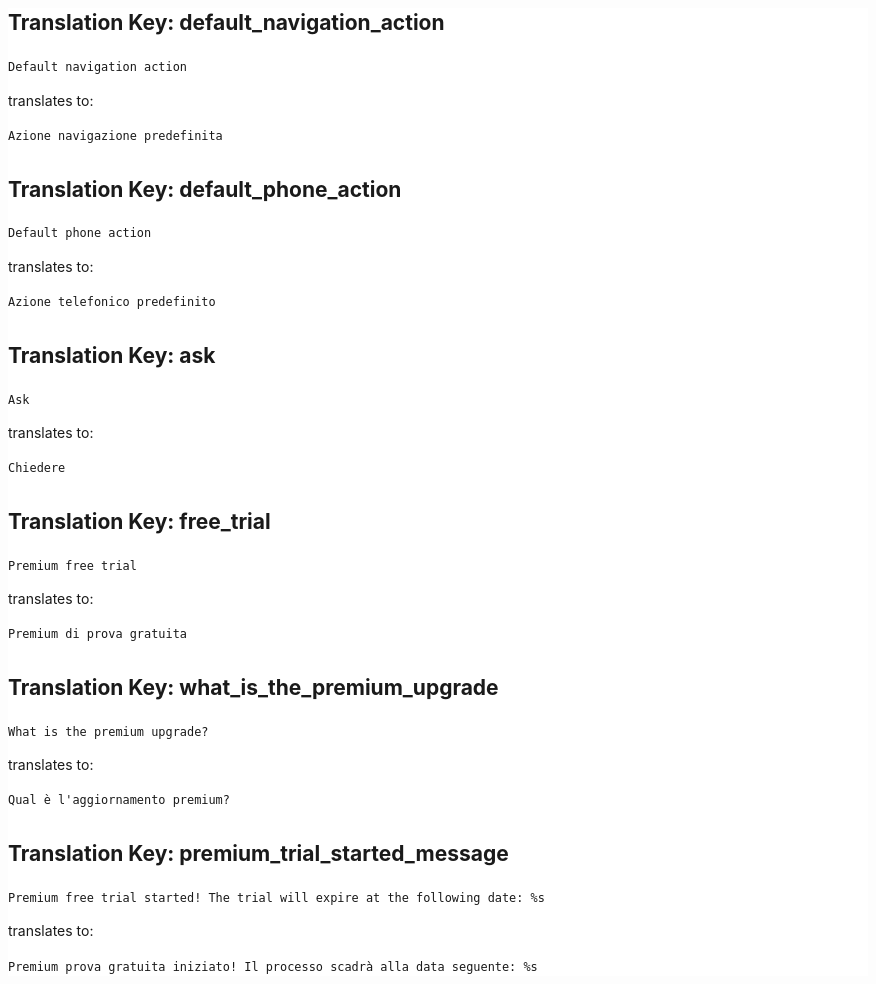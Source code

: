 
## Translation Key: default_navigation_action
```
Default navigation action
```
translates to:
```
Azione navigazione predefinita
```


## Translation Key: default_phone_action
```
Default phone action
```
translates to:
```
Azione telefonico predefinito
```


## Translation Key: ask
```
Ask
```
translates to:
```
Chiedere
```


## Translation Key: free_trial
```
Premium free trial
```
translates to:
```
Premium di prova gratuita
```


## Translation Key: what_is_the_premium_upgrade
```
What is the premium upgrade?
```
translates to:
```
Qual è l'aggiornamento premium?
```


## Translation Key: premium_trial_started_message
```
Premium free trial started! The trial will expire at the following date: %s
```
translates to:
```
Premium prova gratuita iniziato! Il processo scadrà alla data seguente: %s
```
